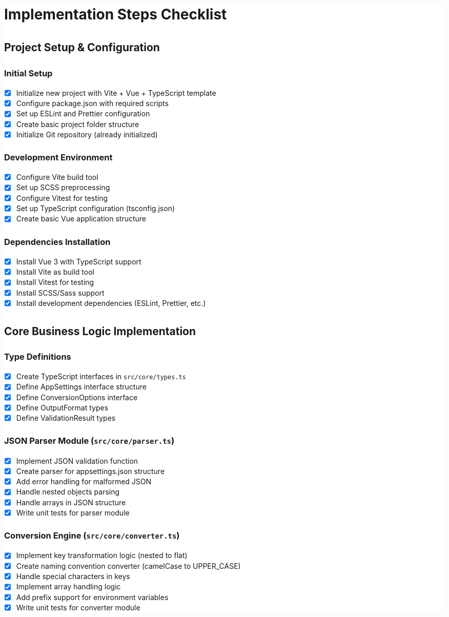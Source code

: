# Implementation Steps Checklist

## Project Setup & Configuration

### Initial Setup
- [x] Initialize new project with Vite + Vue + TypeScript template
- [x] Configure package.json with required scripts
- [x] Set up ESLint and Prettier configuration
- [x] Create basic project folder structure
- [x] Initialize Git repository (already initialized)

### Development Environment
- [x] Configure Vite build tool
- [x] Set up SCSS preprocessing
- [x] Configure Vitest for testing
- [x] Set up TypeScript configuration (tsconfig.json)
- [x] Create basic Vue application structure

### Dependencies Installation
- [x] Install Vue 3 with TypeScript support
- [x] Install Vite as build tool
- [x] Install Vitest for testing
- [x] Install SCSS/Sass support
- [x] Install development dependencies (ESLint, Prettier, etc.)

## Core Business Logic Implementation

### Type Definitions
- [x] Create TypeScript interfaces in `src/core/types.ts`
- [x] Define AppSettings interface structure
- [x] Define ConversionOptions interface
- [x] Define OutputFormat types
- [x] Define ValidationResult types

### JSON Parser Module (`src/core/parser.ts`)
- [x] Implement JSON validation function
- [x] Create parser for appsettings.json structure
- [x] Add error handling for malformed JSON
- [x] Handle nested objects parsing
- [x] Handle arrays in JSON structure
- [x] Write unit tests for parser module

### Conversion Engine (`src/core/converter.ts`)
- [x] Implement key transformation logic (nested to flat)
- [x] Create naming convention converter (camelCase to UPPER_CASE)
- [x] Handle special characters in keys
- [x] Implement array handling logic
- [x] Add prefix support for environment variables
- [x] Write unit tests for converter module
